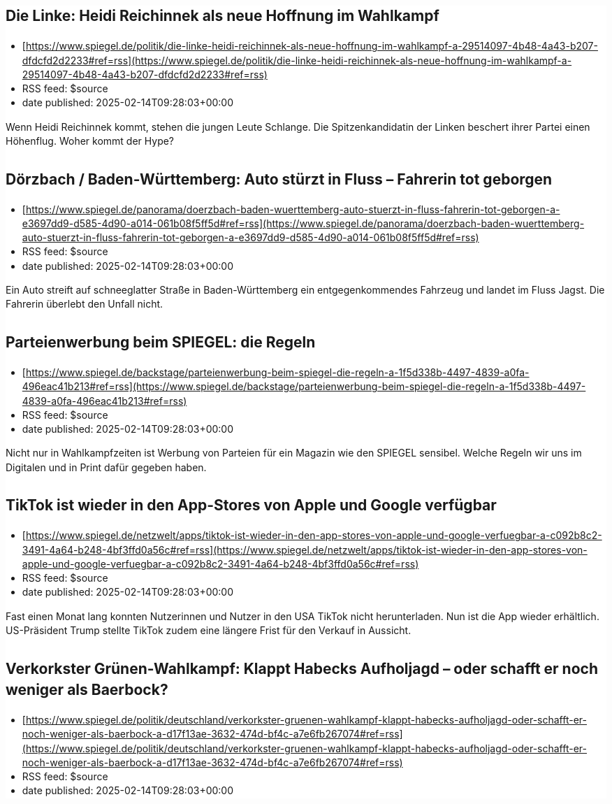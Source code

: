 ## Die Linke: Heidi Reichinnek als neue Hoffnung im Wahlkampf
 - [https://www.spiegel.de/politik/die-linke-heidi-reichinnek-als-neue-hoffnung-im-wahlkampf-a-29514097-4b48-4a43-b207-dfdcfd2d2233#ref=rss](https://www.spiegel.de/politik/die-linke-heidi-reichinnek-als-neue-hoffnung-im-wahlkampf-a-29514097-4b48-4a43-b207-dfdcfd2d2233#ref=rss)
 - RSS feed: $source
 - date published: 2025-02-14T09:28:03+00:00

Wenn Heidi Reichinnek kommt, stehen die jungen Leute Schlange. Die Spitzenkandidatin der Linken beschert ihrer Partei einen Höhenflug. Woher kommt der Hype?

## Dörzbach / Baden-Württemberg: Auto stürzt in Fluss – Fahrerin tot geborgen
 - [https://www.spiegel.de/panorama/doerzbach-baden-wuerttemberg-auto-stuerzt-in-fluss-fahrerin-tot-geborgen-a-e3697dd9-d585-4d90-a014-061b08f5ff5d#ref=rss](https://www.spiegel.de/panorama/doerzbach-baden-wuerttemberg-auto-stuerzt-in-fluss-fahrerin-tot-geborgen-a-e3697dd9-d585-4d90-a014-061b08f5ff5d#ref=rss)
 - RSS feed: $source
 - date published: 2025-02-14T09:28:03+00:00

Ein Auto streift auf schneeglatter Straße in Baden-Württemberg ein entgegenkommendes Fahrzeug und landet im Fluss Jagst. Die Fahrerin überlebt den Unfall nicht.

## Parteienwerbung beim SPIEGEL: die Regeln
 - [https://www.spiegel.de/backstage/parteienwerbung-beim-spiegel-die-regeln-a-1f5d338b-4497-4839-a0fa-496eac41b213#ref=rss](https://www.spiegel.de/backstage/parteienwerbung-beim-spiegel-die-regeln-a-1f5d338b-4497-4839-a0fa-496eac41b213#ref=rss)
 - RSS feed: $source
 - date published: 2025-02-14T09:28:03+00:00

Nicht nur in Wahlkampfzeiten ist Werbung von Parteien für ein Magazin wie den SPIEGEL sensibel. Welche Regeln wir uns im Digitalen und in Print dafür gegeben haben.

## TikTok ist wieder in den App-Stores von Apple und Google verfügbar
 - [https://www.spiegel.de/netzwelt/apps/tiktok-ist-wieder-in-den-app-stores-von-apple-und-google-verfuegbar-a-c092b8c2-3491-4a64-b248-4bf3ffd0a56c#ref=rss](https://www.spiegel.de/netzwelt/apps/tiktok-ist-wieder-in-den-app-stores-von-apple-und-google-verfuegbar-a-c092b8c2-3491-4a64-b248-4bf3ffd0a56c#ref=rss)
 - RSS feed: $source
 - date published: 2025-02-14T09:28:03+00:00

Fast einen Monat lang konnten Nutzerinnen und Nutzer in den USA TikTok nicht herunterladen. Nun ist die App wieder erhältlich. US-Präsident Trump stellte TikTok zudem eine längere Frist für den Verkauf in Aussicht.

## Verkorkster Grünen-Wahlkampf: Klappt Habecks Aufholjagd – oder schafft er noch weniger als Baerbock?
 - [https://www.spiegel.de/politik/deutschland/verkorkster-gruenen-wahlkampf-klappt-habecks-aufholjagd-oder-schafft-er-noch-weniger-als-baerbock-a-d17f13ae-3632-474d-bf4c-a7e6fb267074#ref=rss](https://www.spiegel.de/politik/deutschland/verkorkster-gruenen-wahlkampf-klappt-habecks-aufholjagd-oder-schafft-er-noch-weniger-als-baerbock-a-d17f13ae-3632-474d-bf4c-a7e6fb267074#ref=rss)
 - RSS feed: $source
 - date published: 2025-02-14T09:28:03+00:00
